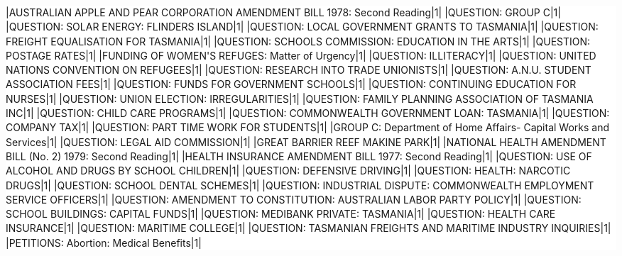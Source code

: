 |AUSTRALIAN APPLE AND PEAR CORPORATION AMENDMENT BILL 1978: Second Reading|1|
|QUESTION: GROUP C|1|
|QUESTION: SOLAR ENERGY: FLINDERS ISLAND|1|
|QUESTION: LOCAL GOVERNMENT GRANTS TO TASMANIA|1|
|QUESTION: FREIGHT EQUALISATION FOR TASMANIA|1|
|QUESTION: SCHOOLS COMMISSION: EDUCATION IN THE ARTS|1|
|QUESTION: POSTAGE RATES|1|
|FUNDING OF WOMEN'S REFUGES: Matter of Urgency|1|
|QUESTION: ILLITERACY|1|
|QUESTION: UNITED NATIONS CONVENTION ON REFUGEES|1|
|QUESTION: RESEARCH INTO TRADE UNIONISTS|1|
|QUESTION: A.N.U. STUDENT ASSOCIATION FEES|1|
|QUESTION: FUNDS FOR GOVERNMENT SCHOOLS|1|
|QUESTION: CONTINUING EDUCATION FOR NURSES|1|
|QUESTION: UNION ELECTION: IRREGULARITIES|1|
|QUESTION: FAMILY PLANNING ASSOCIATION OF TASMANIA INC|1|
|QUESTION: CHILD CARE PROGRAMS|1|
|QUESTION: COMMONWEALTH GOVERNMENT LOAN: TASMANIA|1|
|QUESTION: COMPANY TAX|1|
|QUESTION: PART TIME WORK FOR STUDENTS|1|
|GROUP C: Department of Home Affairs- Capital Works and Services|1|
|QUESTION: LEGAL AID COMMISSION|1|
|GREAT BARRIER REEF MAKINE PARK|1|
|NATIONAL HEALTH AMENDMENT BILL (No. 2) 1979: Second Reading|1|
|HEALTH INSURANCE AMENDMENT BILL 1977: Second Reading|1|
|QUESTION: USE OF ALCOHOL AND DRUGS BY SCHOOL CHILDREN|1|
|QUESTION: DEFENSIVE DRIVING|1|
|QUESTION: HEALTH: NARCOTIC DRUGS|1|
|QUESTION: SCHOOL DENTAL SCHEMES|1|
|QUESTION: INDUSTRIAL DISPUTE: COMMONWEALTH EMPLOYMENT SERVICE OFFICERS|1|
|QUESTION: AMENDMENT TO CONSTITUTION: AUSTRALIAN LABOR PARTY POLICY|1|
|QUESTION: SCHOOL BUILDINGS: CAPITAL FUNDS|1|
|QUESTION: MEDIBANK PRIVATE: TASMANIA|1|
|QUESTION: HEALTH CARE INSURANCE|1|
|QUESTION: MARITIME COLLEGE|1|
|QUESTION: TASMANIAN FREIGHTS AND MARITIME INDUSTRY INQUIRIES|1|
|PETITIONS: Abortion: Medical Benefits|1|
